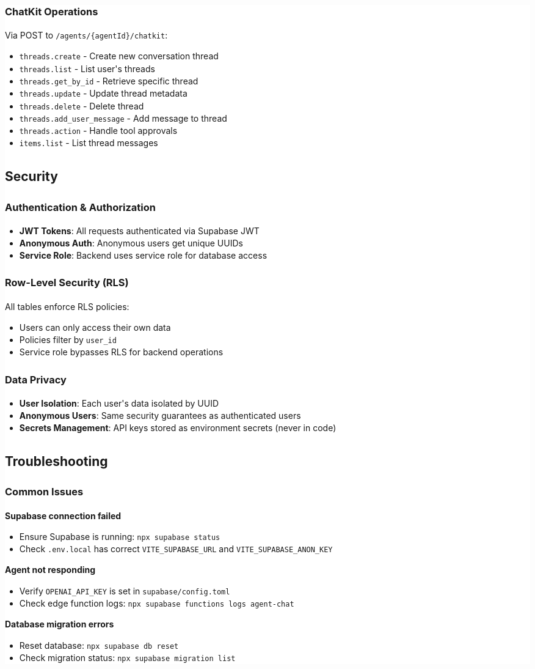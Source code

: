 ### ChatKit Operations

Via POST to `/agents/{agentId}/chatkit`:

- `threads.create` - Create new conversation thread
- `threads.list` - List user's threads
- `threads.get_by_id` - Retrieve specific thread
- `threads.update` - Update thread metadata
- `threads.delete` - Delete thread
- `threads.add_user_message` - Add message to thread
- `threads.action` - Handle tool approvals
- `items.list` - List thread messages

## Security

### Authentication & Authorization

- **JWT Tokens**: All requests authenticated via Supabase JWT
- **Anonymous Auth**: Anonymous users get unique UUIDs
- **Service Role**: Backend uses service role for database access

### Row-Level Security (RLS)

All tables enforce RLS policies:

- Users can only access their own data
- Policies filter by `user_id`
- Service role bypasses RLS for backend operations

### Data Privacy

- **User Isolation**: Each user's data isolated by UUID
- **Anonymous Users**: Same security guarantees as authenticated users
- **Secrets Management**: API keys stored as environment secrets (never in code)

## Troubleshooting

### Common Issues

**Supabase connection failed**

- Ensure Supabase is running: `npx supabase status`
- Check `.env.local` has correct `VITE_SUPABASE_URL` and `VITE_SUPABASE_ANON_KEY`

**Agent not responding**

- Verify `OPENAI_API_KEY` is set in `supabase/config.toml`
- Check edge function logs: `npx supabase functions logs agent-chat`

**Database migration errors**

- Reset database: `npx supabase db reset`
- Check migration status: `npx supabase migration list`

